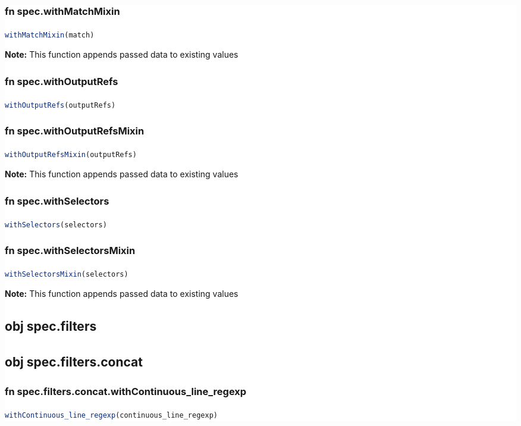 

### fn spec.withMatchMixin

```ts
withMatchMixin(match)
```



**Note:** This function appends passed data to existing values

### fn spec.withOutputRefs

```ts
withOutputRefs(outputRefs)
```



### fn spec.withOutputRefsMixin

```ts
withOutputRefsMixin(outputRefs)
```



**Note:** This function appends passed data to existing values

### fn spec.withSelectors

```ts
withSelectors(selectors)
```



### fn spec.withSelectorsMixin

```ts
withSelectorsMixin(selectors)
```



**Note:** This function appends passed data to existing values

## obj spec.filters



## obj spec.filters.concat



### fn spec.filters.concat.withContinuous_line_regexp

```ts
withContinuous_line_regexp(continuous_line_regexp)
```
